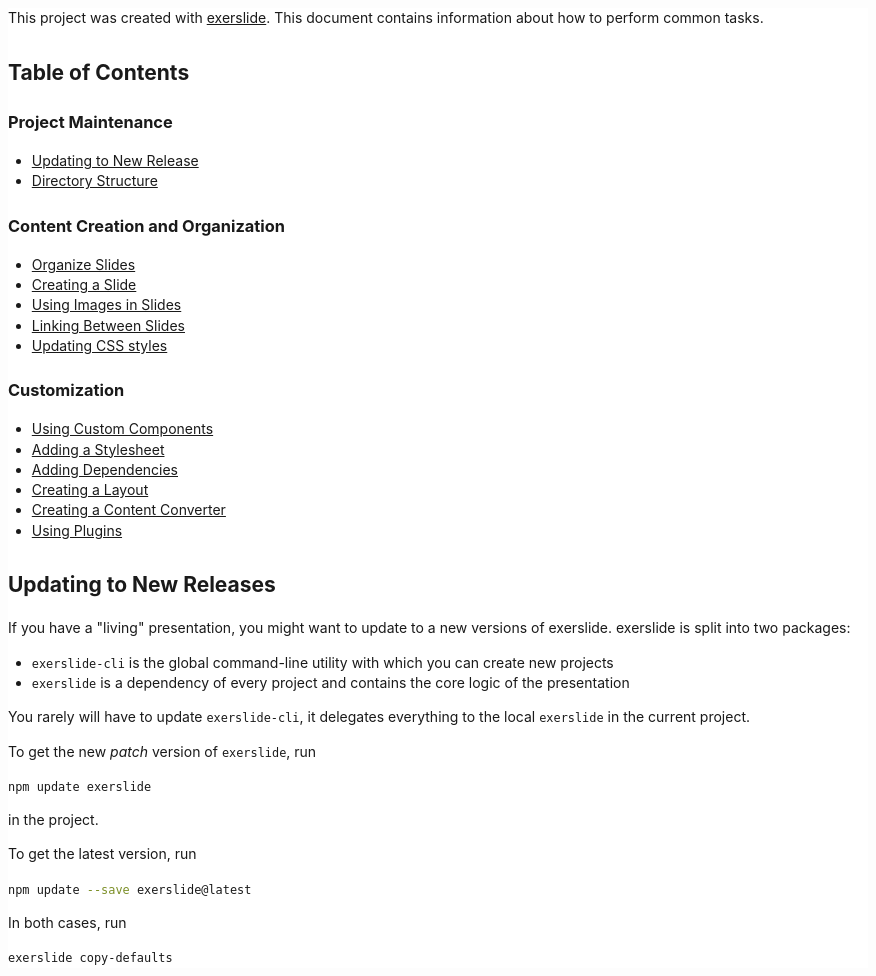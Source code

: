This project was created with [exerslide][]. This document contains information 
about how to perform common tasks.

## Table of Contents


### Project Maintenance
- [Updating to New Release](#updating-to-new-release)
- [Directory Structure](#directory-structure)
 
### Content Creation and Organization
- [Organize Slides](#organize-slides)
- [Creating a Slide](#creating-a-slide)
- [Using Images in Slides](#using-images-in-slides)
- [Linking Between Slides](#linking-between-slides)
- [Updating CSS styles](#updating-css-styles)

### Customization
- [Using Custom Components](#adding-custom-components)
- [Adding a Stylesheet](#adding-a-stylesheet)
- [Adding Dependencies](#adding-dependencies)
- [Creating a Layout](#creating-a-layout)
- [Creating a Content Converter](#creating-a-content-convert)
- [Using Plugins](#using-plugins)

## Updating to New Releases

If you have a "living" presentation, you might want to update to a new versions 
of exerslide. exerslide is split into two packages:

- `exerslide-cli` is the global command-line utility with which you can create 
new projects
- `exerslide` is a dependency of every project and contains the core logic of 
the presentation

You rarely will have to update `exerslide-cli`, it delegates everything to the 
local `exerslide` in the current project.

To get the new *patch* version of `exerslide`, run

```sh
npm update exerslide
```

in the project.

To get the latest version, run 

```sh
npm update --save exerslide@latest
```

In both cases, run

```sh
exerslide copy-defaults
```


[exerslide]: https://github.com/facebookincubator/exerslide
[metadata]: https://facebookincubator.github.io/exerslide/#/metadata